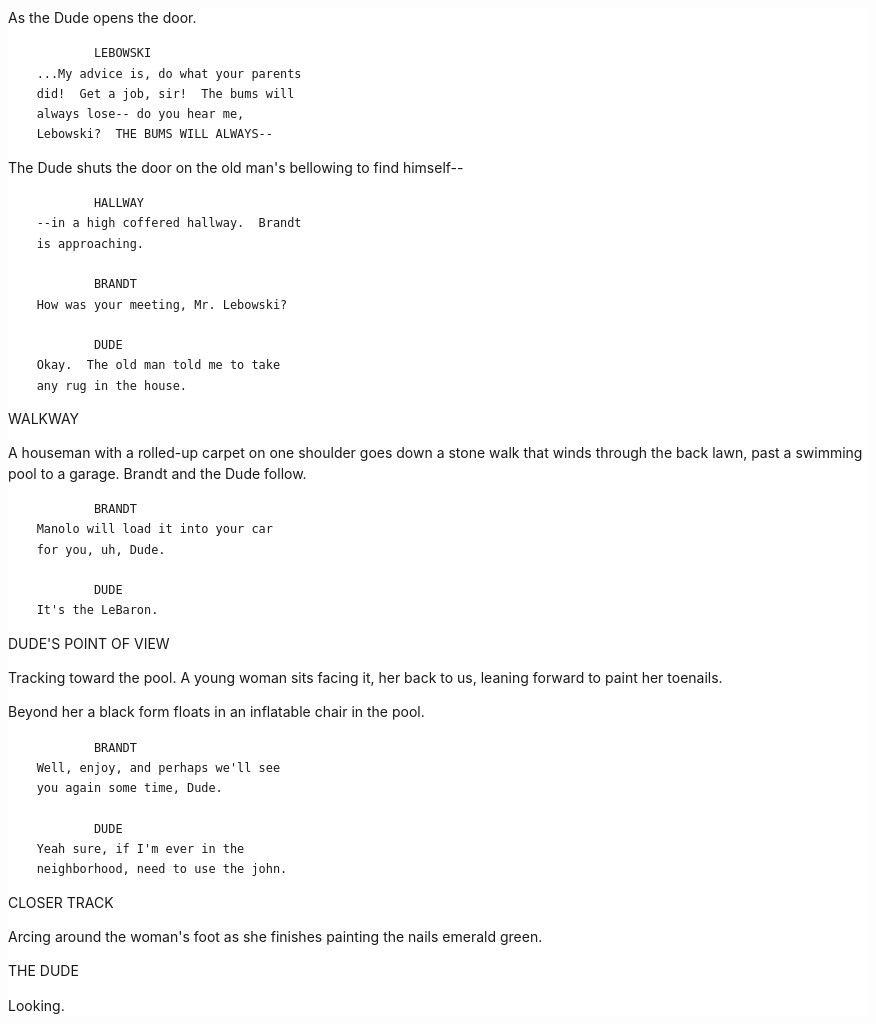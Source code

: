 As the Dude opens the door.

				LEBOWSKI
		...My advice is, do what your parents 
		did!  Get a job, sir!  The bums will 
		always lose-- do you hear me, 
		Lebowski?  THE BUMS WILL ALWAYS--

The Dude shuts the door on the old man's bellowing to find 
himself--

				HALLWAY
		--in a high coffered hallway.  Brandt 
		is approaching.

				BRANDT
		How was your meeting, Mr. Lebowski?

				DUDE
		Okay.  The old man told me to take 
		any rug in the house.

WALKWAY

A houseman with a rolled-up carpet on one shoulder goes down 
a stone walk that winds through the back lawn, past a swimming 
pool to a garage.  Brandt and the Dude follow.

				BRANDT
		Manolo will load it into your car 
		for you, uh, Dude.

				DUDE
		It's the LeBaron.

DUDE'S POINT OF VIEW

Tracking toward the pool.  A young woman sits facing it, her 
back to us, leaning forward to paint her toenails.

Beyond her a black form floats in an inflatable chair in the 
pool.

				BRANDT
		Well, enjoy, and perhaps we'll see 
		you again some time, Dude.

				DUDE
		Yeah sure, if I'm ever in the 
		neighborhood, need to use the john.

CLOSER TRACK

Arcing around the woman's foot as she finishes painting the 
nails emerald green.

THE DUDE

Looking.
